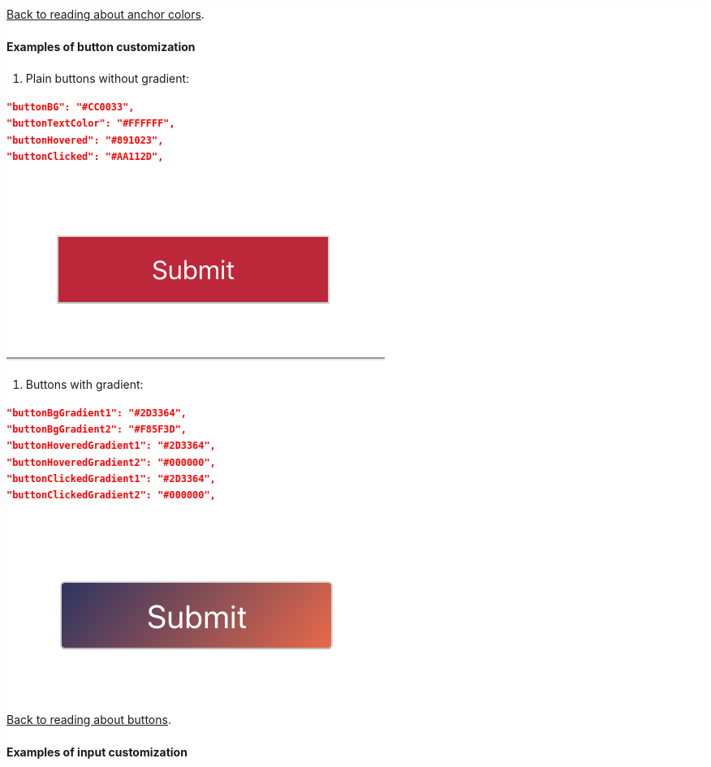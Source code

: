 [Back to reading about anchor colors](#anchor-colors).

#### Examples of button customization

1. Plain buttons without gradient:

```json
"buttonBG": "#CC0033",
"buttonTextColor": "#FFFFFF",
"buttonHovered": "#891023",
"buttonClicked": "#AA112D",
```

![Button 1](../customization_guide/pictures/button1.png)

1. Buttons with gradient:

```json
"buttonBgGradient1": "#2D3364",
"buttonBgGradient2": "#F85F3D",
"buttonHoveredGradient1": "#2D3364",
"buttonHoveredGradient2": "#000000",
"buttonClickedGradient1": "#2D3364",
"buttonClickedGradient2": "#000000",
```

![Button 2](../customization_guide/pictures/button2.png)

[Back to reading about buttons](#buttons).

#### Examples of input customization
